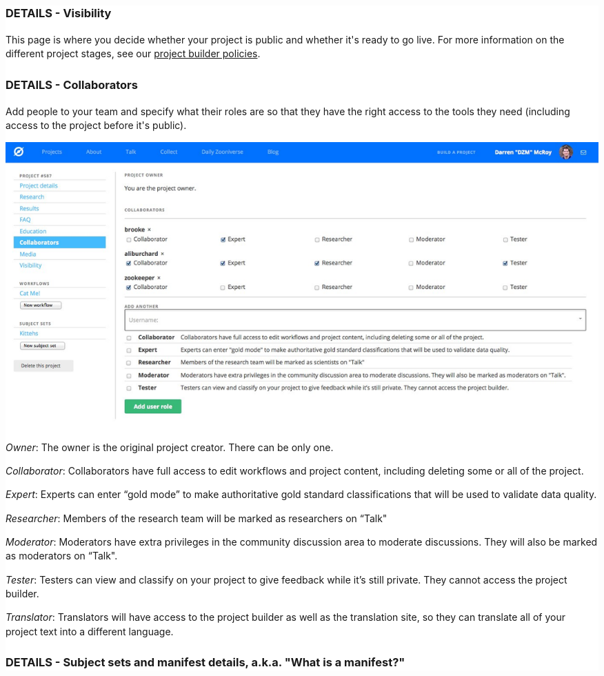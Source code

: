 ### DETAILS - Visibility

This page is where you decide whether your project is public and whether it's ready to go live. For more information on the different project stages, see our [project builder policies](lab-policies.md).

### DETAILS - Collaborators

Add people to your team and specify what their roles are so that they have the right access to the tools they need (including access to the project before it's public).

[![Project collaborator editor screenshot](/img/how-to-lab/how-to-13.jpg)](/img/how-to-lab/how-to-13.jpg)

_Owner_: The owner is the original project creator. There can be only one.

_Collaborator_: Collaborators have full access to edit workflows and project content, including deleting some or all of the project.

_Expert_: Experts can enter “gold mode” to make authoritative gold standard classifications that will be used to validate data quality.

_Researcher_: Members of the research team will be marked as researchers on “Talk"

_Moderator_: Moderators have extra privileges in the community discussion area to moderate discussions. They will also be marked as moderators on “Talk".

_Tester_: Testers can view and classify on your project to give feedback while it’s still private. They cannot access the project builder.

_Translator_: Translators will have access to the project builder as well as the translation site, so they can translate all of your project text into a different language.

### DETAILS - Subject sets and manifest details, a.k.a. "What is a manifest?"
